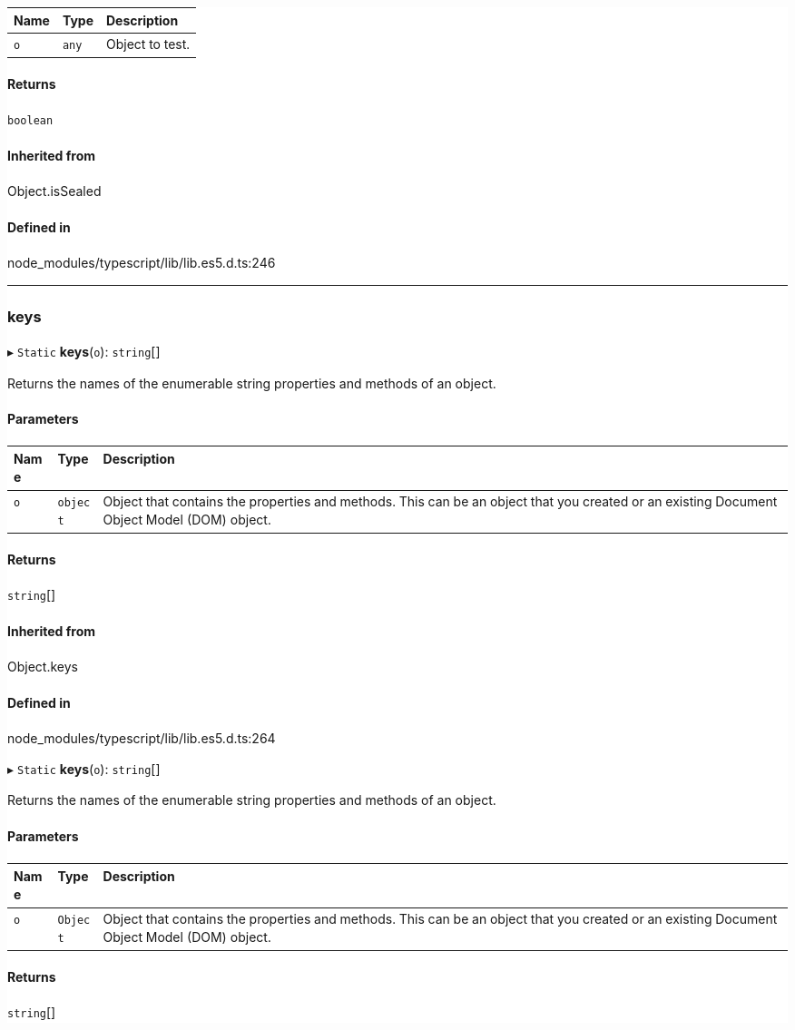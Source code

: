 | Name | Type | Description |
| :------ | :------ | :------ |
| `o` | `any` | Object to test. |

#### Returns

`boolean`

#### Inherited from

Object.isSealed

#### Defined in

node_modules/typescript/lib/lib.es5.d.ts:246

___

### keys

▸ `Static` **keys**(`o`): `string`[]

Returns the names of the enumerable string properties and methods of an object.

#### Parameters

| Name | Type | Description |
| :------ | :------ | :------ |
| `o` | `object` | Object that contains the properties and methods. This can be an object that you created or an existing Document Object Model (DOM) object. |

#### Returns

`string`[]

#### Inherited from

Object.keys

#### Defined in

node_modules/typescript/lib/lib.es5.d.ts:264

▸ `Static` **keys**(`o`): `string`[]

Returns the names of the enumerable string properties and methods of an object.

#### Parameters

| Name | Type | Description |
| :------ | :------ | :------ |
| `o` | `Object` | Object that contains the properties and methods. This can be an object that you created or an existing Document Object Model (DOM) object. |

#### Returns

`string`[]
